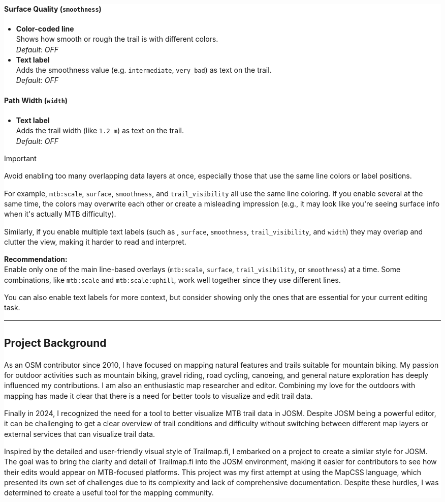 
#### Surface Quality (`smoothness`)
- **Color-coded line**  
  Shows how smooth or rough the trail is with different colors.  
  _Default: OFF_
- **Text label**  
  Adds the smoothness value (e.g. `intermediate`, `very_bad`) as text on the trail.  
  _Default: OFF_

#### Path Width (`width`)
- **Text label**  
  Adds the trail width (like `1.2 m`) as text on the trail.  
  _Default: OFF_


> [!IMPORTANT]
> Avoid enabling too many overlapping data layers at once, especially those that use the same line colors or label positions. 
> 
> For example, `mtb:scale`, `surface`, `smoothness`, and `trail_visibility` all use the same line coloring. If you enable several at the same time, the colors may overwrite each other or create a misleading impression (e.g., it may look like you're seeing surface info when it's actually MTB difficulty).
> 
> Similarly, if you enable multiple text labels (such as , `surface`, `smoothness`, `trail_visibility`, and `width`) they may overlap and clutter the view, making it harder to read and interpret.
> 
> **Recommendation:**  
> Enable only one of the main line-based overlays (`mtb:scale`, `surface`, `trail_visibility`, or `smoothness`) at a time. Some combinations, like `mtb:scale` and `mtb:scale:uphill`, work well together since they use different lines.  
> 
> You can also enable text labels for more context, but consider showing only the ones that are essential for your current editing task.
---

## Project Background

As an OSM contributor since 2010, I have focused on mapping natural features and trails suitable for mountain biking. My passion for outdoor activities such as mountain biking, gravel riding, road cycling, canoeing, and general nature exploration has deeply influenced my contributions. I am also an enthusiastic map researcher and editor. Combining my love for the outdoors with mapping has made it clear that there is a need for better tools to visualize and edit trail data.

Finally in 2024, I recognized the need for a tool to better visualize MTB trail data in JOSM. Despite JOSM being a powerful editor, it can be challenging to get a clear overview of trail conditions and difficulty without switching between different map layers or external services that can visualize trail data.

Inspired by the detailed and user-friendly visual style of Trailmap.fi, I embarked on a project to create a similar style for JOSM. The goal was to bring the clarity and detail of Trailmap.fi into the JOSM environment, making it easier for contributors to see how their edits would appear on MTB-focused platforms. This project was my first attempt at using the MapCSS language, which presented its own set of challenges due to its complexity and lack of comprehensive documentation. Despite these hurdles, I was determined to create a useful tool for the mapping community.
